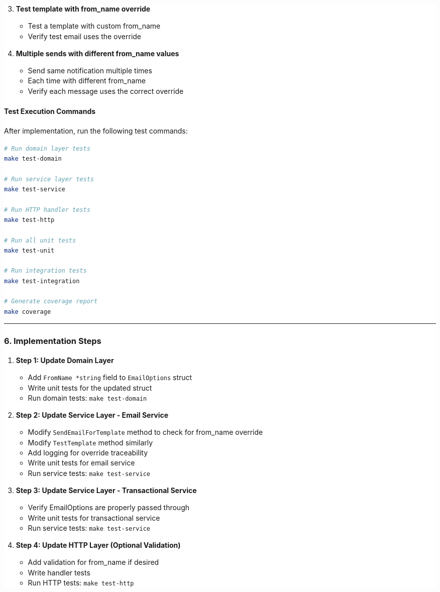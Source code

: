 3. **Test template with from_name override**
   - Test a template with custom from_name
   - Verify test email uses the override

4. **Multiple sends with different from_name values**
   - Send same notification multiple times
   - Each time with different from_name
   - Verify each message uses the correct override

#### Test Execution Commands

After implementation, run the following test commands:

```bash
# Run domain layer tests
make test-domain

# Run service layer tests  
make test-service

# Run HTTP handler tests
make test-http

# Run all unit tests
make test-unit

# Run integration tests
make test-integration

# Generate coverage report
make coverage
```

---

### 6. Implementation Steps

1. **Step 1: Update Domain Layer**
   - Add `FromName *string` field to `EmailOptions` struct
   - Write unit tests for the updated struct
   - Run domain tests: `make test-domain`

2. **Step 2: Update Service Layer - Email Service**
   - Modify `SendEmailForTemplate` method to check for from_name override
   - Modify `TestTemplate` method similarly
   - Add logging for override traceability
   - Write unit tests for email service
   - Run service tests: `make test-service`

3. **Step 3: Update Service Layer - Transactional Service**
   - Verify EmailOptions are properly passed through
   - Write unit tests for transactional service
   - Run service tests: `make test-service`

4. **Step 4: Update HTTP Layer (Optional Validation)**
   - Add validation for from_name if desired
   - Write handler tests
   - Run HTTP tests: `make test-http`
